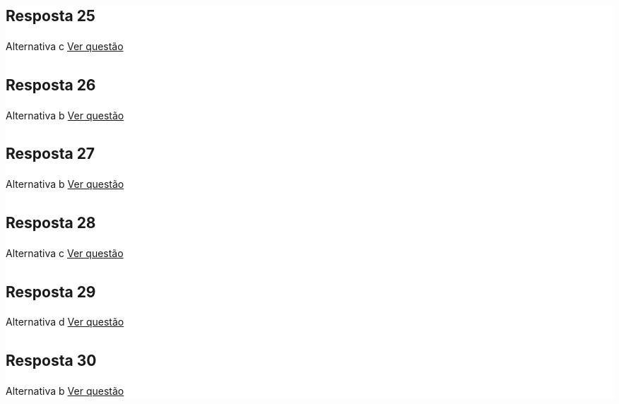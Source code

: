 ## Resposta 25

Alternativa c
[Ver questão](#questão-25)

## Resposta 26

Alternativa b
[Ver questão](#questão-26)

## Resposta 27

Alternativa b
[Ver questão](#questão-27)

## Resposta 28

Alternativa c
[Ver questão](#questão-28)

## Resposta 29

Alternativa d
[Ver questão](#questão-29)

## Resposta 30

Alternativa b
[Ver questão](#questão-30)
